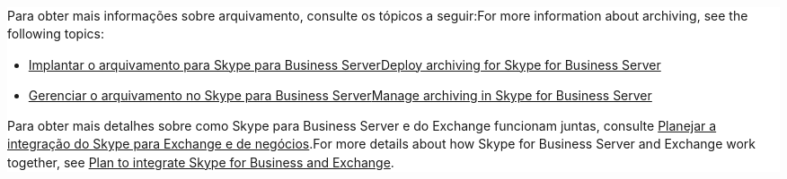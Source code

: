 <span data-ttu-id="d7c8e-260">Para obter mais informações sobre arquivamento, consulte os tópicos a seguir:</span><span class="sxs-lookup"><span data-stu-id="d7c8e-260">For more information about archiving, see the following topics:</span></span>
  
- [<span data-ttu-id="d7c8e-261">Implantar o arquivamento para Skype para Business Server</span><span class="sxs-lookup"><span data-stu-id="d7c8e-261">Deploy archiving for Skype for Business Server</span></span>](../../deploy/deploy-archiving/deploy-archiving.md)
    
- [<span data-ttu-id="d7c8e-262">Gerenciar o arquivamento no Skype para Business Server</span><span class="sxs-lookup"><span data-stu-id="d7c8e-262">Manage archiving in Skype for Business Server</span></span>](../../manage/archiving/archiving.md)
    
<span data-ttu-id="d7c8e-263">Para obter mais detalhes sobre como Skype para Business Server e do Exchange funcionam juntas, consulte [Planejar a integração do Skype para Exchange e de negócios](../../plan-your-deployment/integrate-with-exchange/integrate-with-exchange.md).</span><span class="sxs-lookup"><span data-stu-id="d7c8e-263">For more details about how Skype for Business Server and Exchange work together, see [Plan to integrate Skype for Business and Exchange](../../plan-your-deployment/integrate-with-exchange/integrate-with-exchange.md).</span></span>
  

